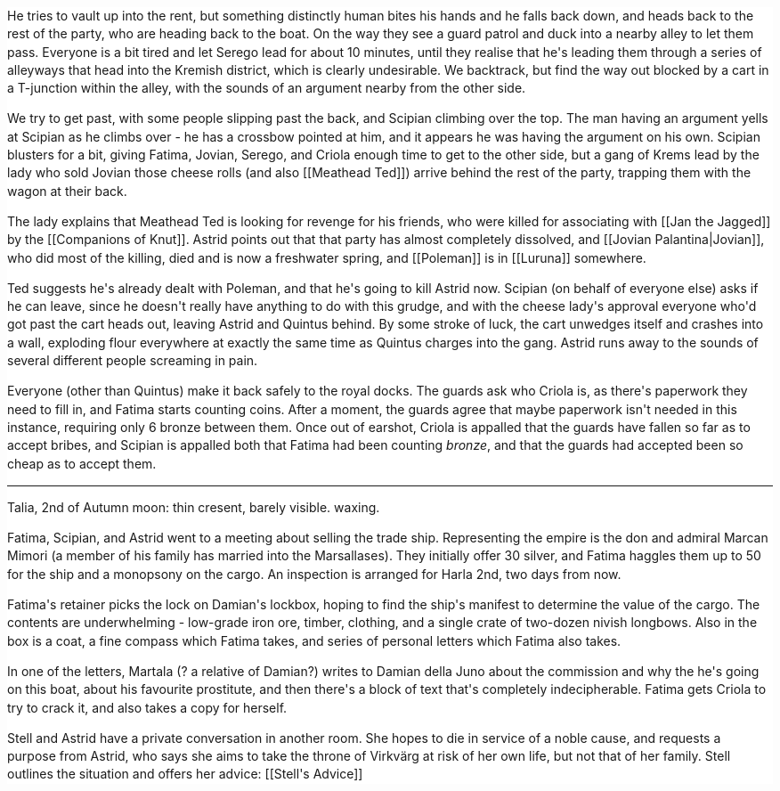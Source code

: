 He tries to vault up into the rent, but something distinctly human bites his hands and he falls back down, and heads back to the rest of the party, who are heading back to the boat. On the way they see a guard patrol and duck into a nearby alley to let them pass. Everyone is a bit tired and let Serego lead for about 10 minutes, until they realise that he's leading them through a series of alleyways that head into the Kremish district, which is clearly undesirable. We backtrack, but find the way out blocked by a cart in a T-junction within the alley, with the sounds of an argument nearby from the other side.

We try to get past, with some people slipping past the back, and Scipian climbing over the top. The man having an argument yells at Scipian as he climbs over - he has a crossbow pointed at him, and it appears he was having the argument on his own. Scipian blusters for a bit, giving Fatima, Jovian, Serego, and Criola enough time to get to the other side, but a gang of Krems lead by the lady who sold Jovian those cheese rolls (and also [[Meathead Ted]]) arrive behind the rest of the party, trapping them with the wagon at their back.

The lady explains that Meathead Ted is looking for revenge for his friends, who were killed for associating with [[Jan the Jagged]] by the [[Companions of Knut]]. Astrid points out that that party has almost completely dissolved, and [[Jovian Palantina|Jovian]], who did most of the killing, died and is now a freshwater spring, and [[Poleman]] is in [[Luruna]] somewhere.

Ted suggests he's already dealt with Poleman, and that he's going to kill Astrid now. Scipian (on behalf of everyone else) asks if he can leave, since he doesn't really have anything to do with this grudge, and with the cheese lady's approval everyone who'd got past the cart heads out, leaving Astrid and Quintus behind. By some stroke of luck, the cart unwedges itself and crashes into a wall, exploding flour everywhere at exactly the same time as Quintus charges into the gang. Astrid runs away to the sounds of several different people screaming in pain.

Everyone (other than Quintus) make it back safely to the royal docks. The guards ask who Criola is, as there's paperwork they need to fill in, and Fatima starts counting coins. After a moment, the guards agree that maybe paperwork isn't needed in this instance, requiring only 6 bronze between them. Once out of earshot, Criola is appalled that the guards have fallen so far as to accept bribes, and Scipian is appalled both that Fatima had been counting *bronze*, and that the guards had accepted been so cheap as to accept them.

---

Talia, 2nd of Autumn
moon: thin cresent, barely visible. waxing.

Fatima, Scipian, and Astrid went to a meeting about selling the trade ship. Representing the empire is the don and admiral Marcan Mimori (a member of his family has married into the Marsallases). They initially offer 30 silver, and Fatima haggles them up to 50 for the ship and a monopsony on the cargo. An inspection is arranged for Harla 2nd, two days from now.

Fatima's retainer picks the lock on Damian's lockbox, hoping to find the ship's manifest to determine the value of the cargo. The contents are underwhelming - low-grade iron ore, timber, clothing, and a single crate of two-dozen nivish longbows. Also in the box is a coat, a fine compass which Fatima takes, and series of personal letters which Fatima also takes.

In one of the letters, Martala (? a relative of Damian?) writes to Damian della Juno about the commission and why the he's going on this boat, about his favourite prostitute, and then there's a block of text that's completely indecipherable. Fatima gets Criola to try to crack it, and also takes a copy for herself.

Stell and Astrid have a private conversation in another room. She hopes to die in service of a noble cause, and requests a purpose from Astrid, who says she aims to take the throne of Virkvärg at risk of her own life, but not that of her family. Stell outlines the situation and offers her advice: [[Stell's Advice]]
